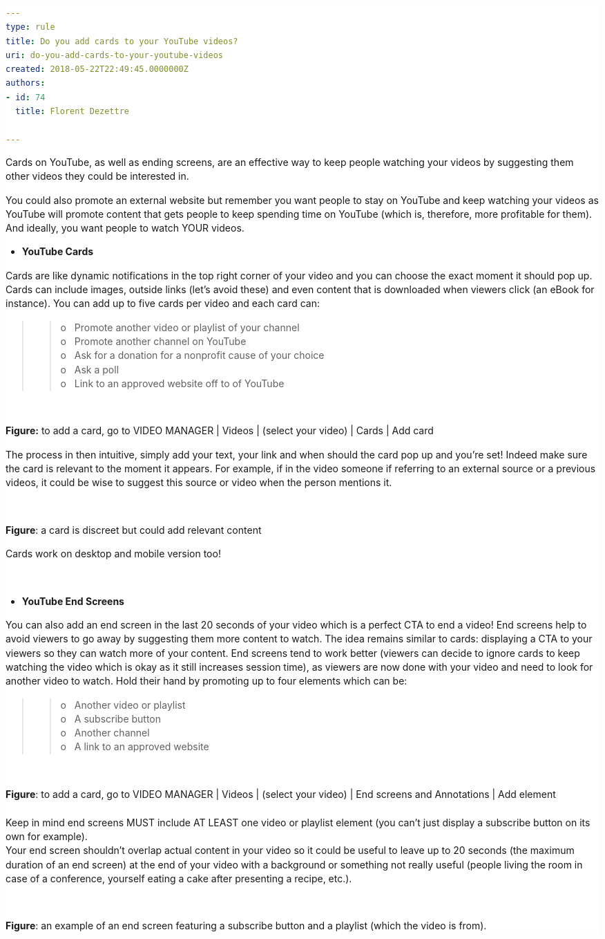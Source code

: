 ```yaml
---
type: rule
title: Do you add cards to your YouTube videos?
uri: do-you-add-cards-to-your-youtube-videos
created: 2018-05-22T22:49:45.0000000Z
authors:
- id: 74
  title: Florent Dezettre

---
```




<span class='intro'> <p>Cards on YouTube, as well as ending screens, are an effective way to keep people watching your videos by suggesting them other videos they could be interested in.</p> </span>

<p>You could also promote an external website but remember you want people to stay on YouTube and keep watching your videos as YouTube will promote content that gets people to keep spending time on YouTube (which is, therefore, more profitable for them). And ideally, you want people to watch YOUR videos.</p><ul><li><strong>YouTube Cards</strong></li></ul><p>Cards are like dynamic notifications in the top right corner of your video and you can choose the exact moment it should pop up. Cards can include images, outside links (let’s avoid these) and even content that is downloaded when viewers click (an eBook for instance). You can add up to five cards per video and each card can&#58;</p><blockquote><blockquote><p>o&#160;&#160; Promote another video or playlist of your channel<br>o&#160;&#160; Promote another channel on YouTube<br>o&#160;&#160; Ask for a donation for a nonprofit cause of your choice<br>o&#160;&#160; Ask a poll<br>o&#160;&#160; Link to an approved website off to of YouTube</p></blockquote></blockquote><dl class="ssw15-rteElement-ImageArea"><img src="/PublishingImages/card.png" alt="" style="margin&#58;5px;width&#58;808px;" /><br></dl><p><strong>Figure&#58;</strong> to add a card, go to VIDEO MANAGER | Videos | (select your video) | Cards | Add card<br></p><p>The process in then intuitive, simply add your text, your link and when should the card pop up and you’re set! Indeed make sure the card is relevant to the moment it appears. For example, if in the video someone if referring to an external source or a previous videos, it could be wise to suggest this source or video when the person mentions it.</p><dl class="ssw15-rteElement-ImageArea"><img src="/PublishingImages/card%20example.png" alt="" style="margin&#58;5px;width&#58;808px;" /><br></dl><p><strong>Figure</strong>&#58; a card is discreet but could add relevant content<br></p><p>Cards work on desktop and mobile version too!</p><p><br></p><ul><li><strong>YouTube End Screens</strong></li></ul><p>You can also add an end screen in the last 20 seconds of your video which is a perfect CTA to end a video! End screens help to avoid viewers to go away by suggesting them more content to watch. The idea remains similar to cards&#58; displaying a CTA to your viewers so they can watch more of your content. End screens tend to work better (viewers can decide to ignore cards to keep watching the video which is okay as it still increases session time), as viewers are now done with your video and need to look for another video to watch. Hold their hand by promoting up to four elements which can be&#58;</p><blockquote><blockquote><p>o&#160;&#160; Another video or playlist<br>o&#160;&#160; A subscribe button<br>o&#160;&#160; Another channel<br>o&#160;&#160; A link to an approved website</p></blockquote></blockquote><dl class="ssw15-rteElement-ImageArea"><img src="/PublishingImages/end%20screen.png" alt="" style="margin&#58;5px;width&#58;808px;" /><br></dl><p><strong>Figure</strong>&#58; to add a card, go to VIDEO MANAGER | Videos | (select your video) | End screens and Annotations | Add element<br>&#160;<br>Keep in mind end screens MUST include AT LEAST one video or playlist element (you can’t just display a subscribe button on its own for example).<br>Your end screen shouldn’t overlap actual content in your video so it could be useful to leave up to 20 seconds (the maximum duration of an end screen) at the end of your video with a background or something not really useful (people living the room in case of a conference, yourself eating a cake after presenting a recipe, etc.).</p><dl class="ssw15-rteElement-ImageArea"><img src="/PublishingImages/end%20screen%20example.png" alt="" style="margin&#58;5px;width&#58;808px;" /><br></dl><p><strong>Figure</strong>&#58; an example of an end screen featuring a subscribe button and a playlist (which the video is from).<br></p>


